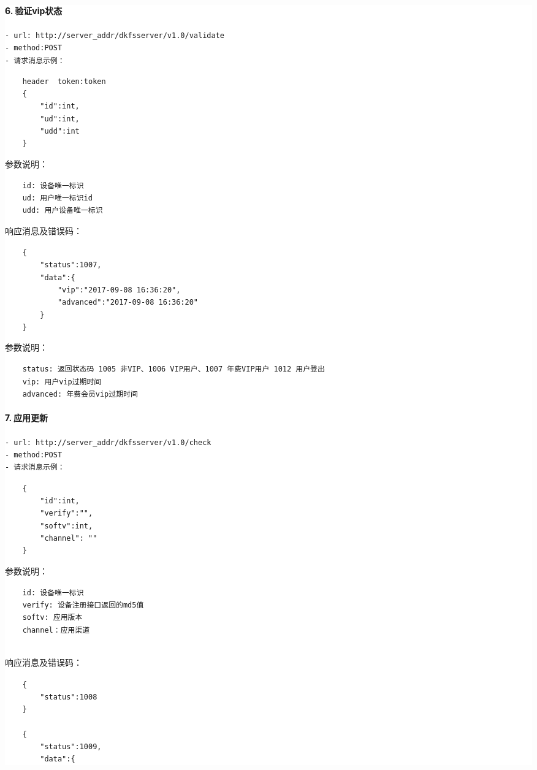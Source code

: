 #### 6. 验证vip状态 ####
	- url: http://server_addr/dkfsserver/v1.0/validate
	- method:POST
	- 请求消息示例：

```
	header  token:token
	{
		"id":int,
		"ud":int,
		"udd":int
	}	
```
参数说明：
```
	id: 设备唯一标识
	ud: 用户唯一标识id
	udd: 用户设备唯一标识
```
响应消息及错误码：
```
	{
		"status":1007,
		"data":{
			"vip":"2017-09-08 16:36:20",
			"advanced":"2017-09-08 16:36:20"
		}
	}
```
参数说明：
```
	status: 返回状态码 1005 非VIP、1006 VIP用户、1007 年费VIP用户 1012 用户登出
	vip: 用户vip过期时间
	advanced: 年费会员vip过期时间
```


#### 7. 应用更新 ####
	- url: http://server_addr/dkfsserver/v1.0/check
	- method:POST
	- 请求消息示例：

```
	{
		"id":int,
		"verify":"",
		"softv":int,
        "channel": ""
	}	
```
参数说明：
```
	id: 设备唯一标识
	verify: 设备注册接口返回的md5值
	softv: 应用版本
    channel：应用渠道
    
```
响应消息及错误码：
```
	{
		"status":1008
	}
	
	{
		"status":1009,
		"data":{
```